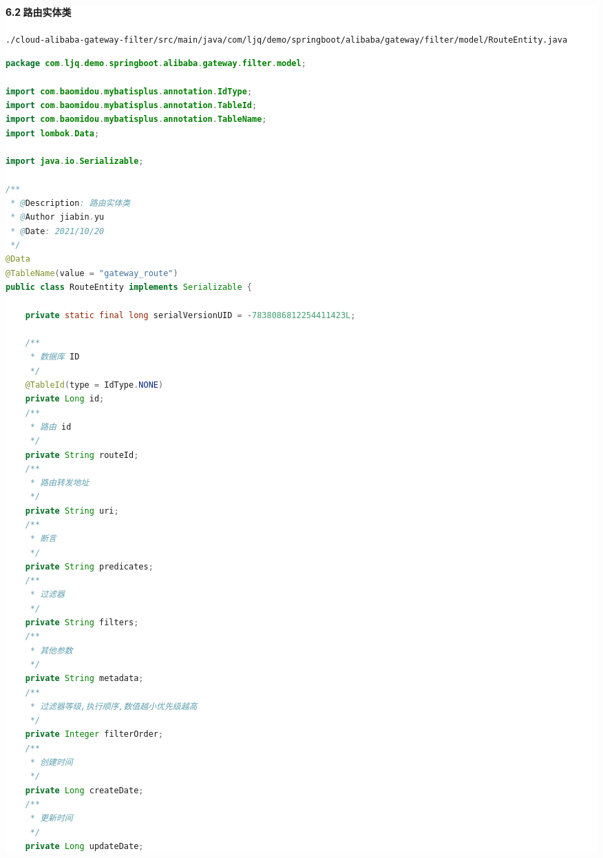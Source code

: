 #### 6.2 路由实体类  

```
./cloud-alibaba-gateway-filter/src/main/java/com/ljq/demo/springboot/alibaba/gateway/filter/model/RouteEntity.java
```

```java
package com.ljq.demo.springboot.alibaba.gateway.filter.model;

import com.baomidou.mybatisplus.annotation.IdType;
import com.baomidou.mybatisplus.annotation.TableId;
import com.baomidou.mybatisplus.annotation.TableName;
import lombok.Data;

import java.io.Serializable;

/**
 * @Description: 路由实体类
 * @Author jiabin.yu
 * @Date: 2021/10/20
 */
@Data
@TableName(value = "gateway_route")
public class RouteEntity implements Serializable {

    private static final long serialVersionUID = -7838086812254411423L;

    /**
     * 数据库 ID
     */
    @TableId(type = IdType.NONE)
    private Long id;
    /**
     * 路由 id
     */
    private String routeId;
    /**
     * 路由转发地址
     */
    private String uri;
    /**
     * 断言
     */
    private String predicates;
    /**
     * 过滤器
     */
    private String filters;
    /**
     * 其他参数
     */
    private String metadata;
    /**
     * 过滤器等级,执行顺序,数值越小优先级越高
     */
    private Integer filterOrder;
    /**
     * 创建时间
     */
    private Long createDate;
    /**
     * 更新时间
     */
    private Long updateDate;
```